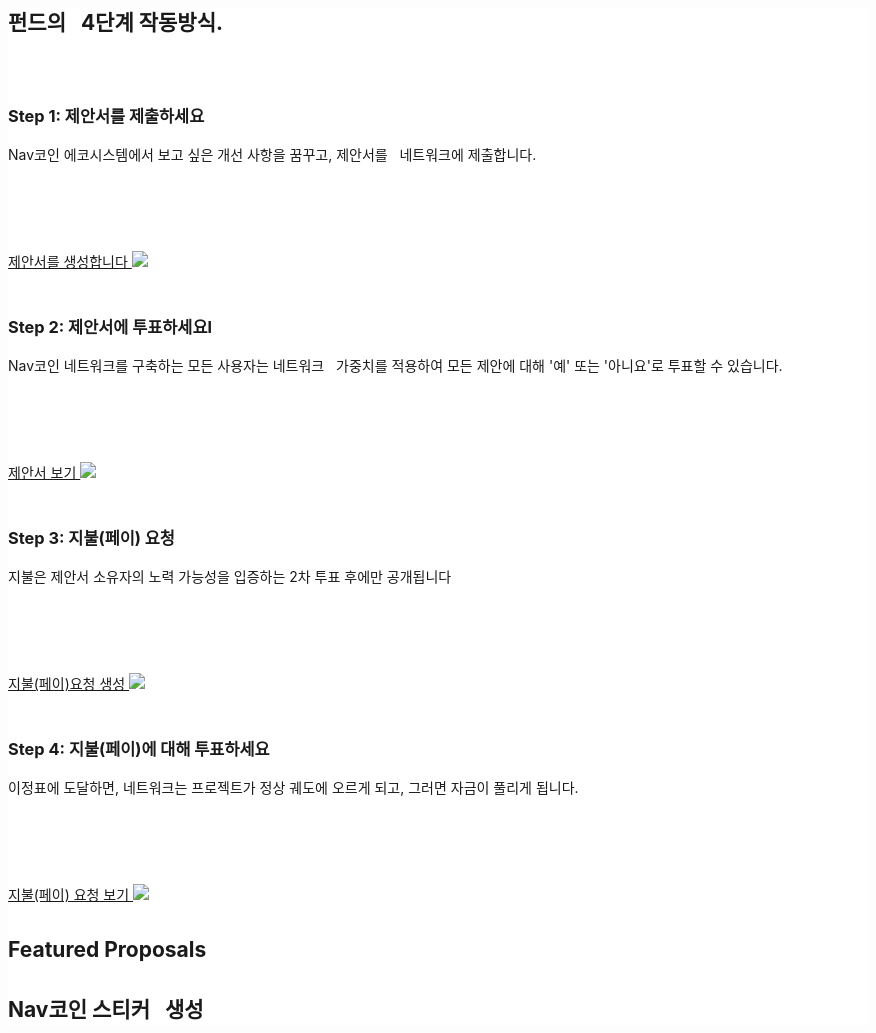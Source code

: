<section class="item-container-section  bg-purple " id="">
    <div class="ninety-vw-container" style="max-width: 1400px;">
        <h1 class="container-title">펀드의 &nbsp; 4단계 작동방식.</h1>
        <h3 class="container-subtitle"></h3>
        <div class="grid-container" style="grid-template-columns: repeat(auto-fit, minmax(250px, 1fr));">
            <div class="feature-column">
                <div class="feature-card">
                    <img src="/images/community-fund/cfu-submit.svg" alt="" class="item-icon">
                    <h3>Step 1: 제안서를 제출하세요</h3>
                    <p style="margin-bottom: 10%">Nav코인 에코시스템에서 보고 싶은 개선 사항을 꿈꾸고, 제안서를 &nbsp; 네트워크에 제출합니다.</p>
                    <a href="https://www.navexplorer.com/dao/proposals/pending" target="_blank" rel="nofollow noopener noreferrer" class="round-btn small gradient-btn">제안서를 생성합니다        <img src="/images/icons/rightward-arrow.svg" class="btn-img"> 
                    </a>
                </div>
            </div>
            <div class="feature-column">
                <div class="feature-card">
                    <img src="/images/community-fund/cfu-vote.svg" alt="" class="item-icon">
                    <h3>Step 2: 제안서에 투표하세요l</h3>
                    <p style="margin-bottom: 10%">Nav코인 네트워크를 구축하는 모든 사용자는 네트워크 &nbsp; 가중치를 적용하여 모든&nbsp;제안에 대해 '예' 또는 '아니요'로 투표할 수 있습니다.</p>
                    <a href="https://www.navexplorer.com/dao/proposals/pending" target="_blank" rel="nofollow noopener noreferrer" class="round-btn small gradient-btn">제안서 보기        <img src="/images/icons/rightward-arrow.svg" class="btn-img"> 
                    </a>
                </div>
            </div>
            <div class="feature-column">
                <div class="feature-card">
                    <img src="https://d33wubrfki0l68.cloudfront.net/6be625e8bf582732c2b66ffa1705dd083fdd6c51/f8c8a/images/community-fund/cfu-payment.svg" alt="" class="item-icon">
                    <h3>Step 3: 지불(페이) 요청</h3>
                    <p style="margin-bottom: 10%">지불은 제안서 소유자의&nbsp;노력 가능성을 입증하는 2차 투표 후에만 공개됩니다</p>
                    <a href="https://www.navexplorer.com/dao/payment-requests/pending" target="_blank" rel="nofollow noopener noreferrer" class="round-btn small gradient-btn">지불(페이)요청 생성        <img src="/images/icons/rightward-arrow.svg" class="btn-img"> 
                    </a>
                </div>
            </div>
            <div class="feature-column">
                <div class="feature-card">
                    <img src="https://d33wubrfki0l68.cloudfront.net/a6136e0554b83cc742e44f715978ee9fbd3c7791/88e3e/images/community-fund/cfu-vote.svg" alt="" class="item-icon">
                    <h3>Step 4: 지불(페이)에 대해 투표하세요</h3>
                    <p style="margin-bottom: 10%">이정표에 도달하면, 네트워크는 프로젝트가 정상 궤도에 오르게 되고, 그러면&nbsp;자금이 풀리게 됩니다.</p>
                    <a href="https://www.navexplorer.com/dao/payment-requests/pending" target="_blank" rel="nofollow noopener noreferrer" class="round-btn small gradient-btn">지불(페이) 요청 보기        <img src="/images/icons/rightward-arrow.svg" class="btn-img"> 
                    </a>
                </div>
            </div>
        </div>
    </div>
</section>

<section class="item-container-section " id="">
  <div class="ninety-vw-container">
    <h1 class="container-title">Featured Proposals</h1>
    <!-- <h3 class="container-subtitle"></h3> -->
    <div class="grid-container">
      <div class="wallet-column">
        <div class="item-card">
          <div class="item-main">
            <div class="item-icon-container">
              <h2 class="cf-proposal-title"> Nav코인 스티커 &nbsp; 생성  </h2>
            </div>
            <div class="item-details-group">
              <div class="item-text">